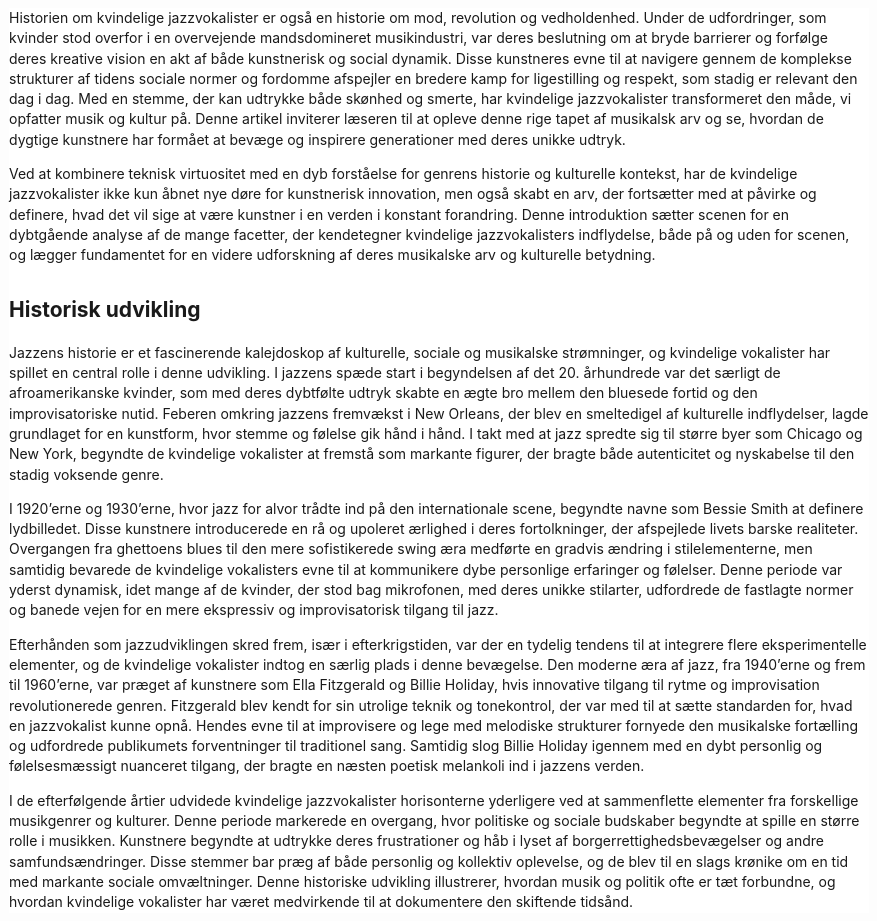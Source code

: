 Historien om kvindelige jazzvokalister er også en historie om mod, revolution og vedholdenhed. Under de udfordringer, som kvinder stod overfor i en overvejende mandsdomineret musikindustri, var deres beslutning om at bryde barrierer og forfølge deres kreative vision en akt af både kunstnerisk og social dynamik. Disse kunstneres evne til at navigere gennem de komplekse strukturer af tidens sociale normer og fordomme afspejler en bredere kamp for ligestilling og respekt, som stadig er relevant den dag i dag. Med en stemme, der kan udtrykke både skønhed og smerte, har kvindelige jazzvokalister transformeret den måde, vi opfatter musik og kultur på. Denne artikel inviterer læseren til at opleve denne rige tapet af musikalsk arv og se, hvordan de dygtige kunstnere har formået at bevæge og inspirere generationer med deres unikke udtryk.  

Ved at kombinere teknisk virtuositet med en dyb forståelse for genrens historie og kulturelle kontekst, har de kvindelige jazzvokalister ikke kun åbnet nye døre for kunstnerisk innovation, men også skabt en arv, der fortsætter med at påvirke og definere, hvad det vil sige at være kunstner i en verden i konstant forandring. Denne introduktion sætter scenen for en dybtgående analyse af de mange facetter, der kendetegner kvindelige jazzvokalisters indflydelse, både på og uden for scenen, og lægger fundamentet for en videre udforskning af deres musikalske arv og kulturelle betydning.


## Historisk udvikling

Jazzens historie er et fascinerende kalejdoskop af kulturelle, sociale og musikalske strømninger, og kvindelige vokalister har spillet en central rolle i denne udvikling. I jazzens spæde start i begyndelsen af det 20. århundrede var det særligt de afroamerikanske kvinder, som med deres dybtfølte udtryk skabte en ægte bro mellem den bluesede fortid og den improvisatoriske nutid. Feberen omkring jazzens fremvækst i New Orleans, der blev en smeltedigel af kulturelle indflydelser, lagde grundlaget for en kunstform, hvor stemme og følelse gik hånd i hånd. I takt med at jazz spredte sig til større byer som Chicago og New York, begyndte de kvindelige vokalister at fremstå som markante figurer, der bragte både autenticitet og nyskabelse til den stadig voksende genre.  

I 1920’erne og 1930’erne, hvor jazz for alvor trådte ind på den internationale scene, begyndte navne som Bessie Smith at definere lydbilledet. Disse kunstnere introducerede en rå og upoleret ærlighed i deres fortolkninger, der afspejlede livets barske realiteter. Overgangen fra ghettoens blues til den mere sofistikerede swing æra medførte en gradvis ændring i stilelementerne, men samtidig bevarede de kvindelige vokalisters evne til at kommunikere dybe personlige erfaringer og følelser. Denne periode var yderst dynamisk, idet mange af de kvinder, der stod bag mikrofonen, med deres unikke stilarter, udfordrede de fastlagte normer og banede vejen for en mere ekspressiv og improvisatorisk tilgang til jazz.  

Efterhånden som jazzudviklingen skred frem, især i efterkrigstiden, var der en tydelig tendens til at integrere flere eksperimentelle elementer, og de kvindelige vokalister indtog en særlig plads i denne bevægelse. Den moderne æra af jazz, fra 1940’erne og frem til 1960’erne, var præget af kunstnere som Ella Fitzgerald og Billie Holiday, hvis innovative tilgang til rytme og improvisation revolutionerede genren. Fitzgerald blev kendt for sin utrolige teknik og tonekontrol, der var med til at sætte standarden for, hvad en jazzvokalist kunne opnå. Hendes evne til at improvisere og lege med melodiske strukturer fornyede den musikalske fortælling og udfordrede publikumets forventninger til traditionel sang. Samtidig slog Billie Holiday igennem med en dybt personlig og følelsesmæssigt nuanceret tilgang, der bragte en næsten poetisk melankoli ind i jazzens verden.  

I de efterfølgende årtier udvidede kvindelige jazzvokalister horisonterne yderligere ved at sammenflette elementer fra forskellige musikgenrer og kulturer. Denne periode markerede en overgang, hvor politiske og sociale budskaber begyndte at spille en større rolle i musikken. Kunstnere begyndte at udtrykke deres frustrationer og håb i lyset af borgerrettighedsbevægelser og andre samfundsændringer. Disse stemmer bar præg af både personlig og kollektiv oplevelse, og de blev til en slags krønike om en tid med markante sociale omvæltninger. Denne historiske udvikling illustrerer, hvordan musik og politik ofte er tæt forbundne, og hvordan kvindelige vokalister har været medvirkende til at dokumentere den skiftende tidsånd.  
